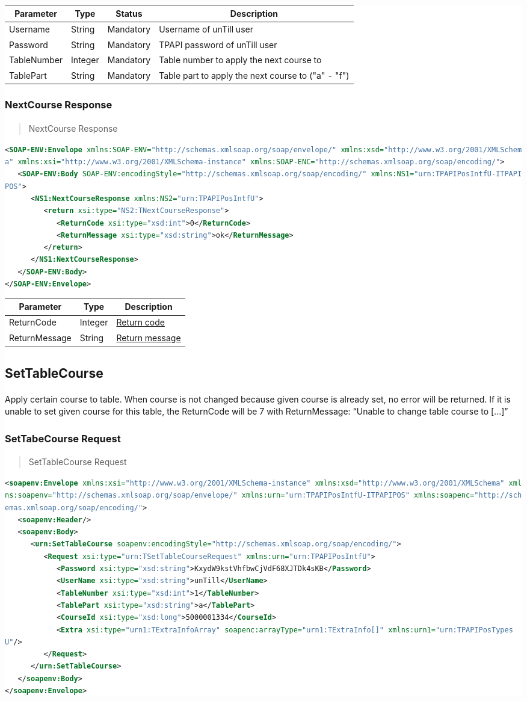 Parameter | Type | Status | Description
----------| ---- | -------| -----------
Username | String | Mandatory | Username of unTill user
Password | String | Mandatory | TPAPI password of unTill user
TableNumber | Integer | Mandatory | Table number to apply the next course to
TablePart | String | Mandatory | Table part to apply the next course to ("a" - "f")

### NextCourse Response

> NextCourse Response

```xml
<SOAP-ENV:Envelope xmlns:SOAP-ENV="http://schemas.xmlsoap.org/soap/envelope/" xmlns:xsd="http://www.w3.org/2001/XMLSchema" xmlns:xsi="http://www.w3.org/2001/XMLSchema-instance" xmlns:SOAP-ENC="http://schemas.xmlsoap.org/soap/encoding/">
   <SOAP-ENV:Body SOAP-ENV:encodingStyle="http://schemas.xmlsoap.org/soap/encoding/" xmlns:NS1="urn:TPAPIPosIntfU-ITPAPIPOS">
      <NS1:NextCourseResponse xmlns:NS2="urn:TPAPIPosIntfU">
         <return xsi:type="NS2:TNextCourseResponse">
            <ReturnCode xsi:type="xsd:int">0</ReturnCode>
            <ReturnMessage xsi:type="xsd:string">ok</ReturnMessage>
         </return>
      </NS1:NextCourseResponse>
   </SOAP-ENV:Body>
</SOAP-ENV:Envelope>
```

Parameter | Type | Description
----------| -----| -----------
ReturnCode | Integer | [Return code](#return-codes)
ReturnMessage | String | [Return message](#return-codes)

## SetTableCourse

Apply certain course to table. When course is not changed because given course is already set, no error will be returned.
If it is unable to set given course for this table, the ReturnCode will be 7 with ReturnMessage: “Unable to change table course to [...]”

### SetTabeCourse Request

> SetTableCourse Request

```xml
<soapenv:Envelope xmlns:xsi="http://www.w3.org/2001/XMLSchema-instance" xmlns:xsd="http://www.w3.org/2001/XMLSchema" xmlns:soapenv="http://schemas.xmlsoap.org/soap/envelope/" xmlns:urn="urn:TPAPIPosIntfU-ITPAPIPOS" xmlns:soapenc="http://schemas.xmlsoap.org/soap/encoding/">
   <soapenv:Header/>
   <soapenv:Body>
      <urn:SetTableCourse soapenv:encodingStyle="http://schemas.xmlsoap.org/soap/encoding/">
         <Request xsi:type="urn:TSetTableCourseRequest" xmlns:urn="urn:TPAPIPosIntfU">
            <Password xsi:type="xsd:string">KxydW9kstVhfbwCjVdF68XJTDk4sKB</Password>
            <UserName xsi:type="xsd:string">unTill</UserName>
            <TableNumber xsi:type="xsd:int">1</TableNumber>
            <TablePart xsi:type="xsd:string">a</TablePart>
            <CourseId xsi:type="xsd:long">5000001334</CourseId>
            <Extra xsi:type="urn1:TExtraInfoArray" soapenc:arrayType="urn1:TExtraInfo[]" xmlns:urn1="urn:TPAPIPosTypesU"/>
         </Request>
      </urn:SetTableCourse>
   </soapenv:Body>
</soapenv:Envelope>
```
